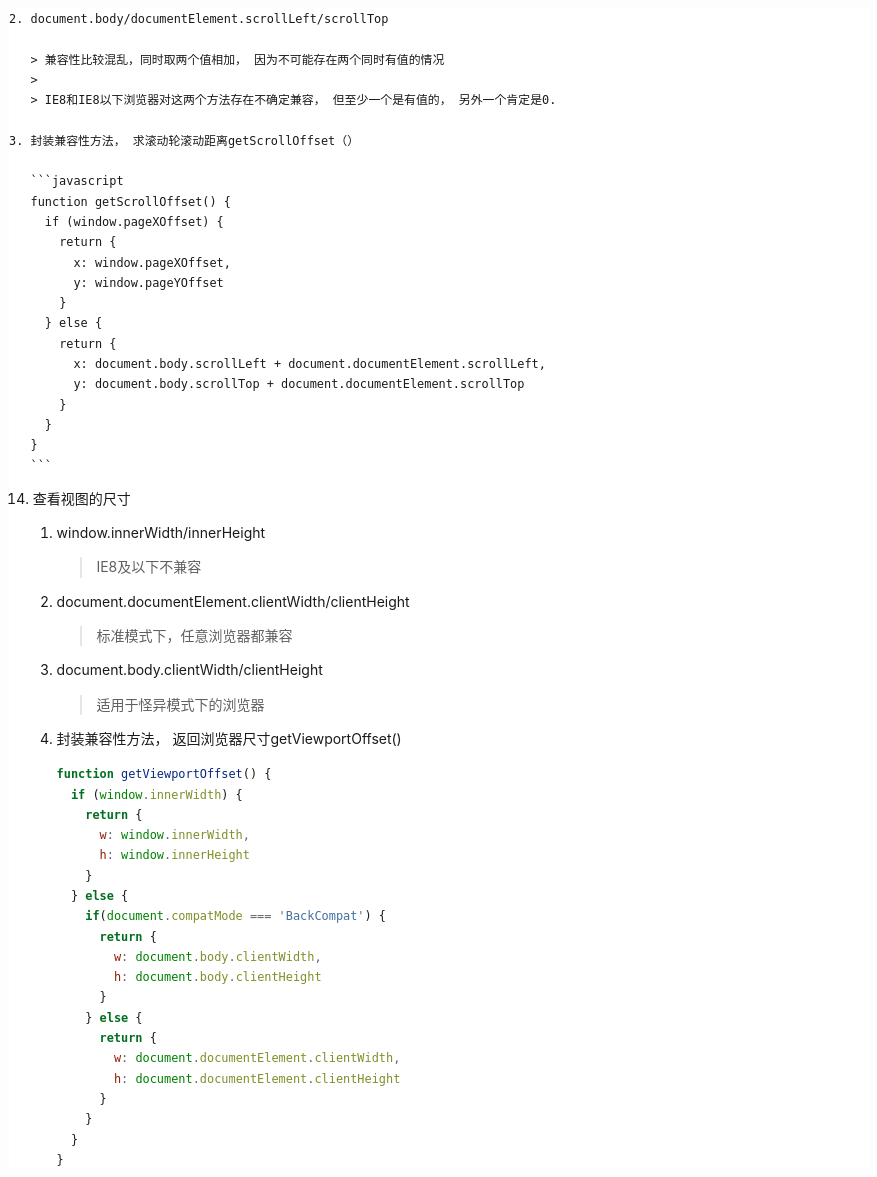     2. document.body/documentElement.scrollLeft/scrollTop

       > 兼容性比较混乱，同时取两个值相加， 因为不可能存在两个同时有值的情况
       >
       > IE8和IE8以下浏览器对这两个方法存在不确定兼容， 但至少一个是有值的， 另外一个肯定是0.

    3. 封装兼容性方法， 求滚动轮滚动距离getScrollOffset（）

       ```javascript
       function getScrollOffset() {
         if (window.pageXOffset) {
           return {
             x: window.pageXOffset,
             y: window.pageYOffset
           }
         } else {
           return {
             x: document.body.scrollLeft + document.documentElement.scrollLeft,
             y: document.body.scrollTop + document.documentElement.scrollTop
           }
         }
       }
       ```

14. 查看视图的尺寸

    1. window.innerWidth/innerHeight

       > IE8及以下不兼容

    2. document.documentElement.clientWidth/clientHeight

       > 标准模式下，任意浏览器都兼容

    3. document.body.clientWidth/clientHeight

       > 适用于怪异模式下的浏览器

    4. 封装兼容性方法， 返回浏览器尺寸getViewportOffset()

       ```javascript
       function getViewportOffset() {
         if (window.innerWidth) {
           return {
             w: window.innerWidth,
             h: window.innerHeight
           }
         } else {
           if(document.compatMode === 'BackCompat') {
             return {
               w: document.body.clientWidth,
               h: document.body.clientHeight
             }
           } else {
             return {
               w: document.documentElement.clientWidth,
               h: document.documentElement.clientHeight
             }
           }
         }
       }
       ```
